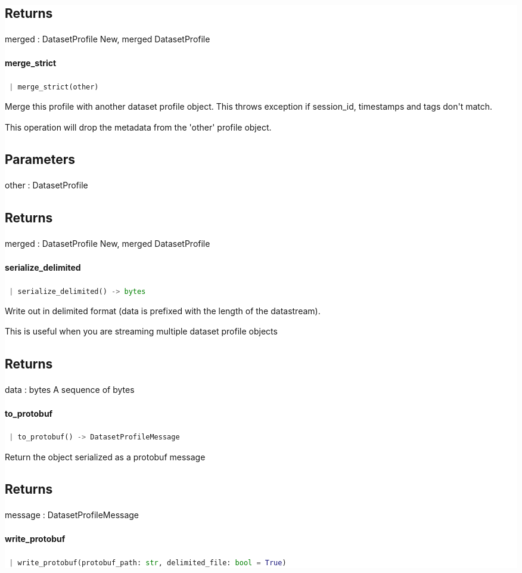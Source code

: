 Returns
-------
merged : DatasetProfile
New, merged DatasetProfile

#### merge\_strict

```python
 | merge_strict(other)
```

Merge this profile with another dataset profile object. This throws exception
if session_id, timestamps and tags don&#x27;t match.

This operation will drop the metadata from the &#x27;other&#x27; profile object.

Parameters
----------
other : DatasetProfile

Returns
-------
merged : DatasetProfile
New, merged DatasetProfile

#### serialize\_delimited

```python
 | serialize_delimited() -> bytes
```

Write out in delimited format (data is prefixed with the length of the
datastream).

This is useful when you are streaming multiple dataset profile objects

Returns
-------
data : bytes
A sequence of bytes

#### to\_protobuf

```python
 | to_protobuf() -> DatasetProfileMessage
```

Return the object serialized as a protobuf message

Returns
-------
message : DatasetProfileMessage

#### write\_protobuf

```python
 | write_protobuf(protobuf_path: str, delimited_file: bool = True)
```
